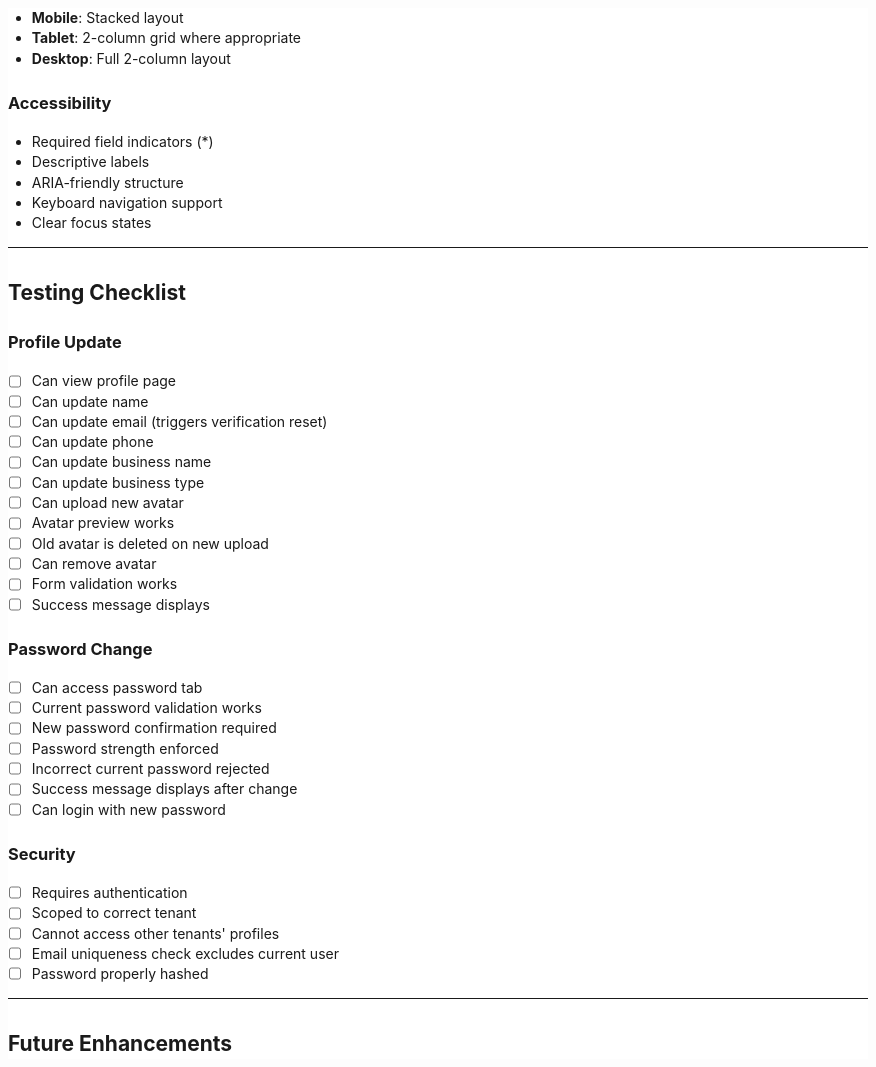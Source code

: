 -   **Mobile**: Stacked layout
-   **Tablet**: 2-column grid where appropriate
-   **Desktop**: Full 2-column layout

### Accessibility

-   Required field indicators (\*)
-   Descriptive labels
-   ARIA-friendly structure
-   Keyboard navigation support
-   Clear focus states

---

## Testing Checklist

### Profile Update

-   [ ] Can view profile page
-   [ ] Can update name
-   [ ] Can update email (triggers verification reset)
-   [ ] Can update phone
-   [ ] Can update business name
-   [ ] Can update business type
-   [ ] Can upload new avatar
-   [ ] Avatar preview works
-   [ ] Old avatar is deleted on new upload
-   [ ] Can remove avatar
-   [ ] Form validation works
-   [ ] Success message displays

### Password Change

-   [ ] Can access password tab
-   [ ] Current password validation works
-   [ ] New password confirmation required
-   [ ] Password strength enforced
-   [ ] Incorrect current password rejected
-   [ ] Success message displays after change
-   [ ] Can login with new password

### Security

-   [ ] Requires authentication
-   [ ] Scoped to correct tenant
-   [ ] Cannot access other tenants' profiles
-   [ ] Email uniqueness check excludes current user
-   [ ] Password properly hashed

---

## Future Enhancements
